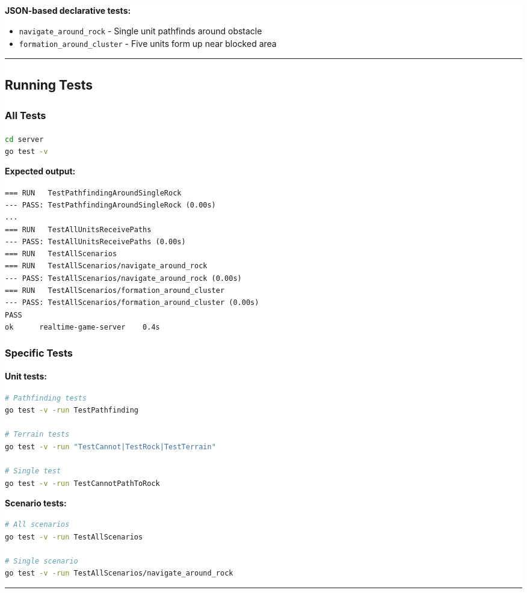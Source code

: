 **JSON-based declarative tests:**
- `navigate_around_rock` - Single unit pathfinds around obstacle
- `formation_around_cluster` - Five units form up near blocked area

---

## Running Tests

### All Tests

```bash
cd server
go test -v
```

**Expected output:**
```
=== RUN   TestPathfindingAroundSingleRock
--- PASS: TestPathfindingAroundSingleRock (0.00s)
...
=== RUN   TestAllUnitsReceivePaths
--- PASS: TestAllUnitsReceivePaths (0.00s)
=== RUN   TestAllScenarios
=== RUN   TestAllScenarios/navigate_around_rock
--- PASS: TestAllScenarios/navigate_around_rock (0.00s)
=== RUN   TestAllScenarios/formation_around_cluster
--- PASS: TestAllScenarios/formation_around_cluster (0.00s)
PASS
ok      realtime-game-server    0.4s
```

### Specific Tests

**Unit tests:**
```bash
# Pathfinding tests
go test -v -run TestPathfinding

# Terrain tests
go test -v -run "TestCannot|TestRock|TestTerrain"

# Single test
go test -v -run TestCannotPathToRock
```

**Scenario tests:**
```bash
# All scenarios
go test -v -run TestAllScenarios

# Single scenario
go test -v -run TestAllScenarios/navigate_around_rock
```

---